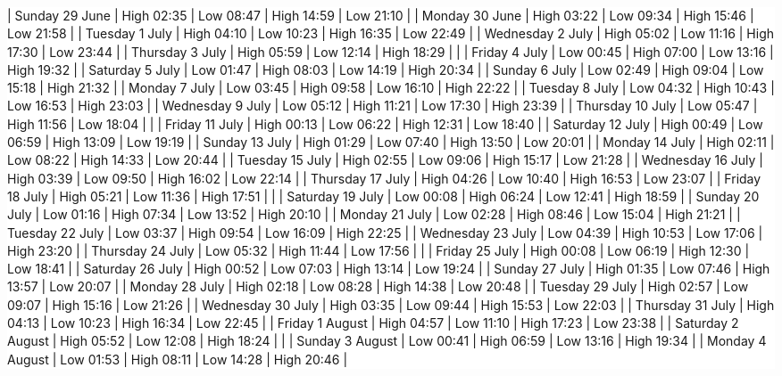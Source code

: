 | Sunday 29 June | High 02:35 | Low 08:47 | High 14:59 | Low 21:10 | 
| Monday 30 June | High 03:22 | Low 09:34 | High 15:46 | Low 21:58 | 
| Tuesday 1 July | High 04:10 | Low 10:23 | High 16:35 | Low 22:49 | 
| Wednesday 2 July | High 05:02 | Low 11:16 | High 17:30 | Low 23:44 | 
| Thursday 3 July | High 05:59 | Low 12:14 | High 18:29 |  | 
| Friday 4 July | Low 00:45 | High 07:00 | Low 13:16 | High 19:32 | 
| Saturday 5 July | Low 01:47 | High 08:03 | Low 14:19 | High 20:34 | 
| Sunday 6 July | Low 02:49 | High 09:04 | Low 15:18 | High 21:32 | 
| Monday 7 July | Low 03:45 | High 09:58 | Low 16:10 | High 22:22 | 
| Tuesday 8 July | Low 04:32 | High 10:43 | Low 16:53 | High 23:03 | 
| Wednesday 9 July | Low 05:12 | High 11:21 | Low 17:30 | High 23:39 | 
| Thursday 10 July | Low 05:47 | High 11:56 | Low 18:04 |  | 
| Friday 11 July | High 00:13 | Low 06:22 | High 12:31 | Low 18:40 | 
| Saturday 12 July | High 00:49 | Low 06:59 | High 13:09 | Low 19:19 | 
| Sunday 13 July | High 01:29 | Low 07:40 | High 13:50 | Low 20:01 | 
| Monday 14 July | High 02:11 | Low 08:22 | High 14:33 | Low 20:44 | 
| Tuesday 15 July | High 02:55 | Low 09:06 | High 15:17 | Low 21:28 | 
| Wednesday 16 July | High 03:39 | Low 09:50 | High 16:02 | Low 22:14 | 
| Thursday 17 July | High 04:26 | Low 10:40 | High 16:53 | Low 23:07 | 
| Friday 18 July | High 05:21 | Low 11:36 | High 17:51 |  | 
| Saturday 19 July | Low 00:08 | High 06:24 | Low 12:41 | High 18:59 | 
| Sunday 20 July | Low 01:16 | High 07:34 | Low 13:52 | High 20:10 | 
| Monday 21 July | Low 02:28 | High 08:46 | Low 15:04 | High 21:21 | 
| Tuesday 22 July | Low 03:37 | High 09:54 | Low 16:09 | High 22:25 | 
| Wednesday 23 July | Low 04:39 | High 10:53 | Low 17:06 | High 23:20 | 
| Thursday 24 July | Low 05:32 | High 11:44 | Low 17:56 |  | 
| Friday 25 July | High 00:08 | Low 06:19 | High 12:30 | Low 18:41 | 
| Saturday 26 July | High 00:52 | Low 07:03 | High 13:14 | Low 19:24 | 
| Sunday 27 July | High 01:35 | Low 07:46 | High 13:57 | Low 20:07 | 
| Monday 28 July | High 02:18 | Low 08:28 | High 14:38 | Low 20:48 | 
| Tuesday 29 July | High 02:57 | Low 09:07 | High 15:16 | Low 21:26 | 
| Wednesday 30 July | High 03:35 | Low 09:44 | High 15:53 | Low 22:03 | 
| Thursday 31 July | High 04:13 | Low 10:23 | High 16:34 | Low 22:45 | 
| Friday 1 August | High 04:57 | Low 11:10 | High 17:23 | Low 23:38 | 
| Saturday 2 August | High 05:52 | Low 12:08 | High 18:24 |  | 
| Sunday 3 August | Low 00:41 | High 06:59 | Low 13:16 | High 19:34 | 
| Monday 4 August | Low 01:53 | High 08:11 | Low 14:28 | High 20:46 | 